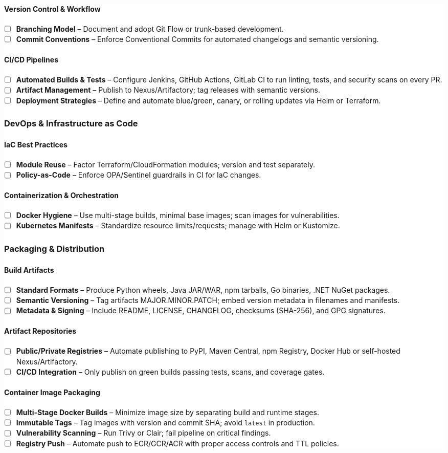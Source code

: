 #### Version Control & Workflow

- [ ] **Branching Model** – Document and adopt Git Flow or trunk-based development.  
- [ ] **Commit Conventions** – Enforce Conventional Commits for automated changelogs and semantic versioning.

#### CI/CD Pipelines

- [ ] **Automated Builds & Tests** – Configure Jenkins, GitHub Actions, GitLab CI to run linting, tests, and security scans on every PR.  
- [ ] **Artifact Management** – Publish to Nexus/Artifactory; tag releases with semantic versions.  
- [ ] **Deployment Strategies** – Define and automate blue/green, canary, or rolling updates via Helm or Terraform.

### DevOps & Infrastructure as Code

#### IaC Best Practices

- [ ] **Module Reuse** – Factor Terraform/CloudFormation modules; version and test separately.  
- [ ] **Policy-as-Code** – Enforce OPA/Sentinel guardrails in CI for IaC changes.

#### Containerization & Orchestration

- [ ] **Docker Hygiene** – Use multi-stage builds, minimal base images; scan images for vulnerabilities.  
- [ ] **Kubernetes Manifests** – Standardize resource limits/requests; manage with Helm or Kustomize.

### Packaging & Distribution

#### Build Artifacts

- [ ] **Standard Formats** – Produce Python wheels, Java JAR/WAR, npm tarballs, Go binaries, .NET NuGet packages.  
- [ ] **Semantic Versioning** – Tag artifacts MAJOR.MINOR.PATCH; embed version metadata in filenames and manifests.  
- [ ] **Metadata & Signing** – Include README, LICENSE, CHANGELOG, checksums (SHA-256), and GPG signatures.

#### Artifact Repositories

- [ ] **Public/Private Registries** – Automate publishing to PyPI, Maven Central, npm Registry, Docker Hub or self-hosted Nexus/Artifactory.  
- [ ] **CI/CD Integration** – Only publish on green builds passing tests, scans, and coverage gates.

#### Container Image Packaging

- [ ] **Multi-Stage Docker Builds** – Minimize image size by separating build and runtime stages.  
- [ ] **Immutable Tags** – Tag images with version and commit SHA; avoid `latest` in production.  
- [ ] **Vulnerability Scanning** – Run Trivy or Clair; fail pipeline on critical findings.  
- [ ] **Registry Push** – Automate push to ECR/GCR/ACR with proper access controls and TTL policies.

